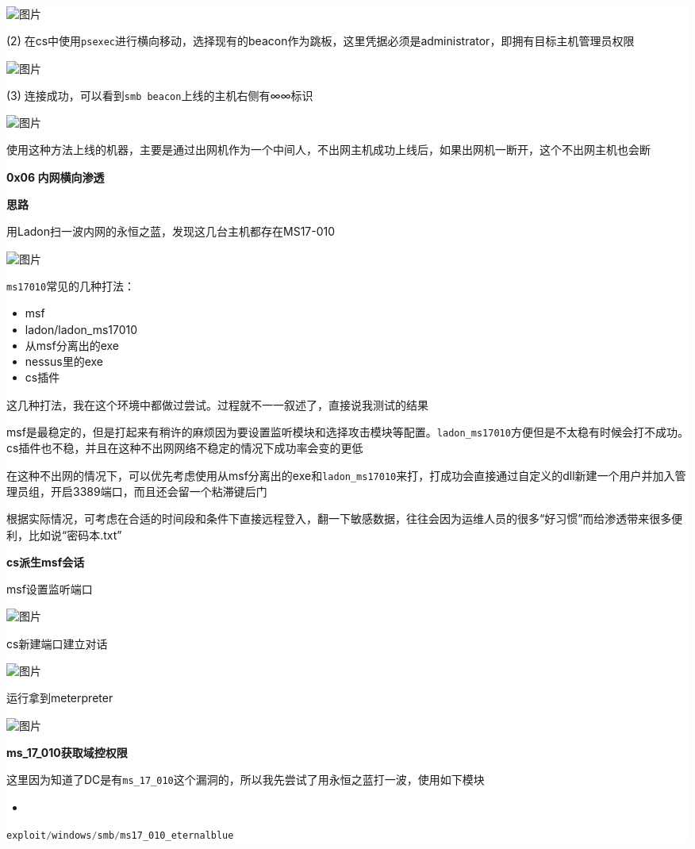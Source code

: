 ![图片](https://shs3.b.qianxin.com/butian_public/f9b2d7f43d2597cecb1b1690141815b6a.jpg)

(2) 在cs中使用`psexec`进行横向移动，选择现有的beacon作为跳板，这里凭据必须是administrator，即拥有目标主机管理员权限

![图片](https://shs3.b.qianxin.com/butian_public/fb618793eb7ba2469b1e3b099ec79cfc9.jpg)

(3) 连接成功，可以看到`smb beacon`上线的主机右侧有∞∞标识

![图片](https://shs3.b.qianxin.com/butian_public/f148b0efb9f5d5587a26fe7e5bfbb8530.jpg)

使用这种方法上线的机器，主要是通过出网机作为一个中间人，不出网主机成功上线后，如果出网机一断开，这个不出网主机也会断

**0x06 内网横向渗透**

**思路**

用Ladon扫一波内网的永恒之蓝，发现这几台主机都存在MS17-010

![图片](https://shs3.b.qianxin.com/butian_public/fc1a82d69ad8249cd62dccf1fcf0af75b.jpg)

`ms17010`常见的几种打法：

- msf
- ladon/ladon\_ms17010
- 从msf分离出的exe
- nessus里的exe
- cs插件

这几种打法，我在这个环境中都做过尝试。过程就不一一叙述了，直接说我测试的结果

msf是最稳定的，但是打起来有稍许的麻烦因为要设置监听模块和选择攻击模块等配置。`ladon_ms17010`方便但是不太稳有时候会打不成功。cs插件也不稳，并且在这种不出网网络不稳定的情况下成功率会变的更低

在这种不出网的情况下，可以优先考虑使用从msf分离出的exe和`ladon_ms17010`来打，打成功会直接通过自定义的dll新建一个用户并加入管理员组，开启3389端口，而且还会留一个粘滞键后门

根据实际情况，可考虑在合适的时间段和条件下直接远程登入，翻一下敏感数据，往往会因为运维人员的很多“好习惯”而给渗透带来很多便利，比如说“密码本.txt”

**cs派生msf会话**

msf设置监听端口

![图片](https://shs3.b.qianxin.com/butian_public/f154754312a87a805f290405bfe67c61f.jpg)

cs新建端口建立对话

![图片](https://shs3.b.qianxin.com/butian_public/f1913cfb49856898be57d4e049be27894.jpg)

运行拿到meterpreter

![图片](https://shs3.b.qianxin.com/butian_public/f72df6605f85e142524e71651e4d0ddba.jpg)

**ms\_17\_010获取域控权限**

这里因为知道了DC是有`ms_17_010`这个漏洞的，所以我先尝试了用永恒之蓝打一波，使用如下模块

- 

```php
exploit/windows/smb/ms17_010_eternalblue
```
